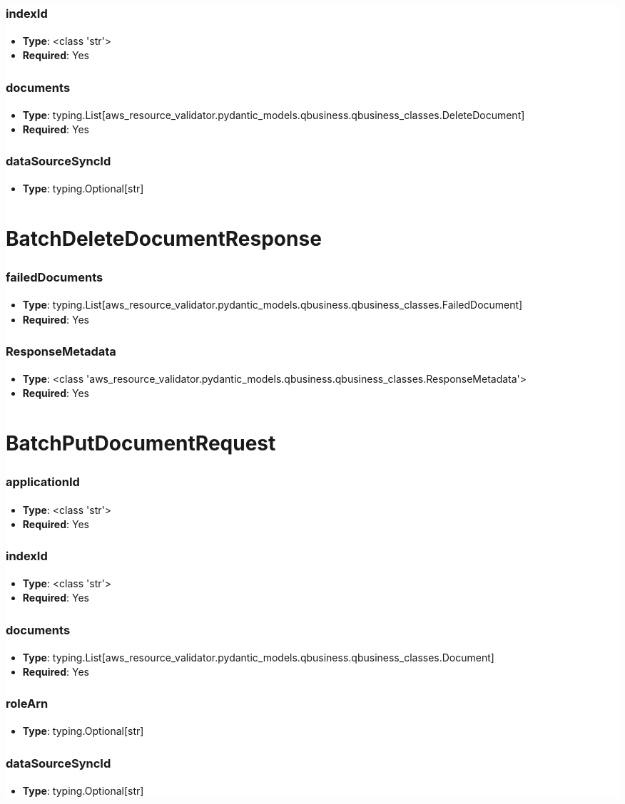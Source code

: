 ### indexId
- **Type**: <class 'str'>
- **Required**: Yes

### documents
- **Type**: typing.List[aws_resource_validator.pydantic_models.qbusiness.qbusiness_classes.DeleteDocument]
- **Required**: Yes

### dataSourceSyncId
- **Type**: typing.Optional[str]


# BatchDeleteDocumentResponse

### failedDocuments
- **Type**: typing.List[aws_resource_validator.pydantic_models.qbusiness.qbusiness_classes.FailedDocument]
- **Required**: Yes

### ResponseMetadata
- **Type**: <class 'aws_resource_validator.pydantic_models.qbusiness.qbusiness_classes.ResponseMetadata'>
- **Required**: Yes


# BatchPutDocumentRequest

### applicationId
- **Type**: <class 'str'>
- **Required**: Yes

### indexId
- **Type**: <class 'str'>
- **Required**: Yes

### documents
- **Type**: typing.List[aws_resource_validator.pydantic_models.qbusiness.qbusiness_classes.Document]
- **Required**: Yes

### roleArn
- **Type**: typing.Optional[str]

### dataSourceSyncId
- **Type**: typing.Optional[str]
